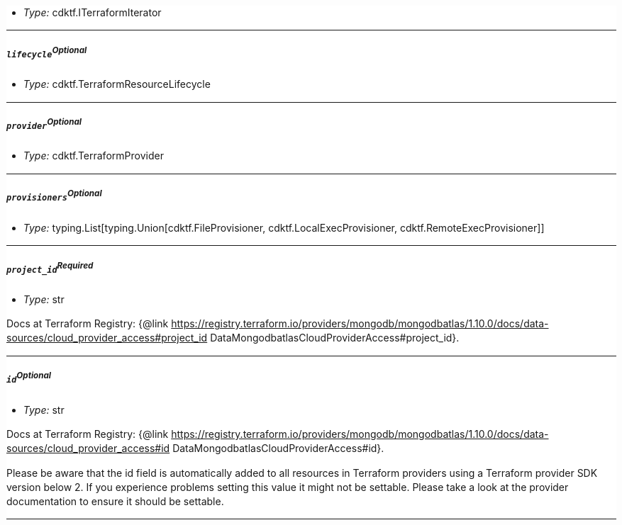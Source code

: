 - *Type:* cdktf.ITerraformIterator

---

##### `lifecycle`<sup>Optional</sup> <a name="lifecycle" id="@cdktf/provider-mongodbatlas.dataMongodbatlasCloudProviderAccess.DataMongodbatlasCloudProviderAccess.Initializer.parameter.lifecycle"></a>

- *Type:* cdktf.TerraformResourceLifecycle

---

##### `provider`<sup>Optional</sup> <a name="provider" id="@cdktf/provider-mongodbatlas.dataMongodbatlasCloudProviderAccess.DataMongodbatlasCloudProviderAccess.Initializer.parameter.provider"></a>

- *Type:* cdktf.TerraformProvider

---

##### `provisioners`<sup>Optional</sup> <a name="provisioners" id="@cdktf/provider-mongodbatlas.dataMongodbatlasCloudProviderAccess.DataMongodbatlasCloudProviderAccess.Initializer.parameter.provisioners"></a>

- *Type:* typing.List[typing.Union[cdktf.FileProvisioner, cdktf.LocalExecProvisioner, cdktf.RemoteExecProvisioner]]

---

##### `project_id`<sup>Required</sup> <a name="project_id" id="@cdktf/provider-mongodbatlas.dataMongodbatlasCloudProviderAccess.DataMongodbatlasCloudProviderAccess.Initializer.parameter.projectId"></a>

- *Type:* str

Docs at Terraform Registry: {@link https://registry.terraform.io/providers/mongodb/mongodbatlas/1.10.0/docs/data-sources/cloud_provider_access#project_id DataMongodbatlasCloudProviderAccess#project_id}.

---

##### `id`<sup>Optional</sup> <a name="id" id="@cdktf/provider-mongodbatlas.dataMongodbatlasCloudProviderAccess.DataMongodbatlasCloudProviderAccess.Initializer.parameter.id"></a>

- *Type:* str

Docs at Terraform Registry: {@link https://registry.terraform.io/providers/mongodb/mongodbatlas/1.10.0/docs/data-sources/cloud_provider_access#id DataMongodbatlasCloudProviderAccess#id}.

Please be aware that the id field is automatically added to all resources in Terraform providers using a Terraform provider SDK version below 2.
If you experience problems setting this value it might not be settable. Please take a look at the provider documentation to ensure it should be settable.

---